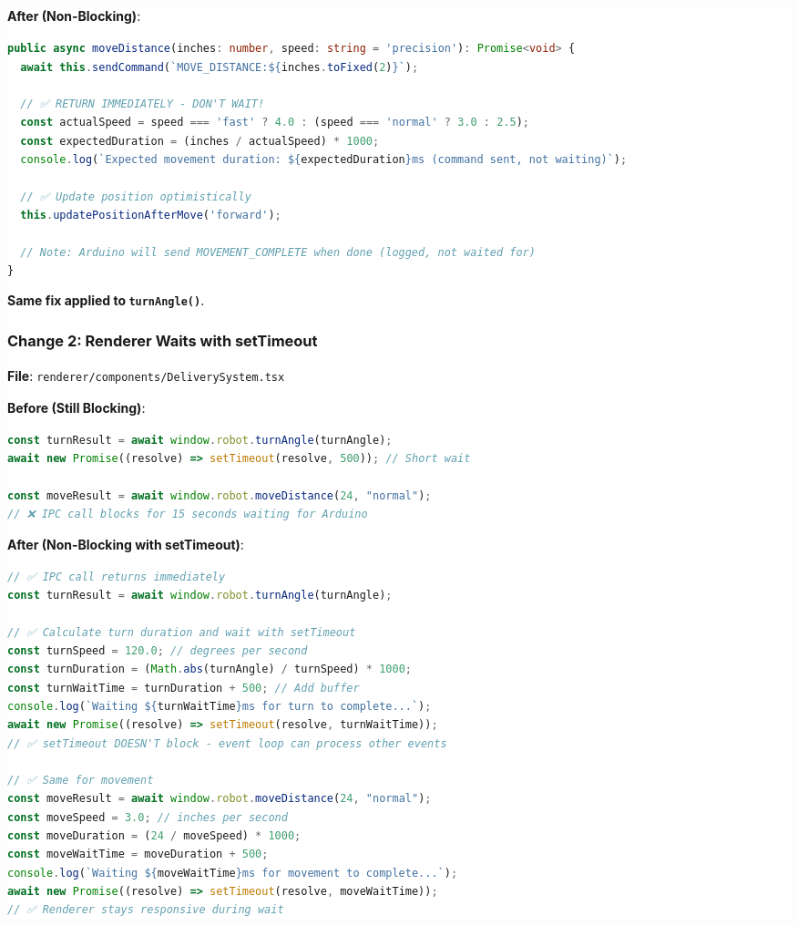 **After (Non-Blocking)**:

```typescript
public async moveDistance(inches: number, speed: string = 'precision'): Promise<void> {
  await this.sendCommand(`MOVE_DISTANCE:${inches.toFixed(2)}`);

  // ✅ RETURN IMMEDIATELY - DON'T WAIT!
  const actualSpeed = speed === 'fast' ? 4.0 : (speed === 'normal' ? 3.0 : 2.5);
  const expectedDuration = (inches / actualSpeed) * 1000;
  console.log(`Expected movement duration: ${expectedDuration}ms (command sent, not waiting)`);

  // ✅ Update position optimistically
  this.updatePositionAfterMove('forward');

  // Note: Arduino will send MOVEMENT_COMPLETE when done (logged, not waited for)
}
```

**Same fix applied to `turnAngle()`**.

### Change 2: Renderer Waits with setTimeout

**File**: `renderer/components/DeliverySystem.tsx`

**Before (Still Blocking)**:

```typescript
const turnResult = await window.robot.turnAngle(turnAngle);
await new Promise((resolve) => setTimeout(resolve, 500)); // Short wait

const moveResult = await window.robot.moveDistance(24, "normal");
// ❌ IPC call blocks for 15 seconds waiting for Arduino
```

**After (Non-Blocking with setTimeout)**:

```typescript
// ✅ IPC call returns immediately
const turnResult = await window.robot.turnAngle(turnAngle);

// ✅ Calculate turn duration and wait with setTimeout
const turnSpeed = 120.0; // degrees per second
const turnDuration = (Math.abs(turnAngle) / turnSpeed) * 1000;
const turnWaitTime = turnDuration + 500; // Add buffer
console.log(`Waiting ${turnWaitTime}ms for turn to complete...`);
await new Promise((resolve) => setTimeout(resolve, turnWaitTime));
// ✅ setTimeout DOESN'T block - event loop can process other events

// ✅ Same for movement
const moveResult = await window.robot.moveDistance(24, "normal");
const moveSpeed = 3.0; // inches per second
const moveDuration = (24 / moveSpeed) * 1000;
const moveWaitTime = moveDuration + 500;
console.log(`Waiting ${moveWaitTime}ms for movement to complete...`);
await new Promise((resolve) => setTimeout(resolve, moveWaitTime));
// ✅ Renderer stays responsive during wait
```
